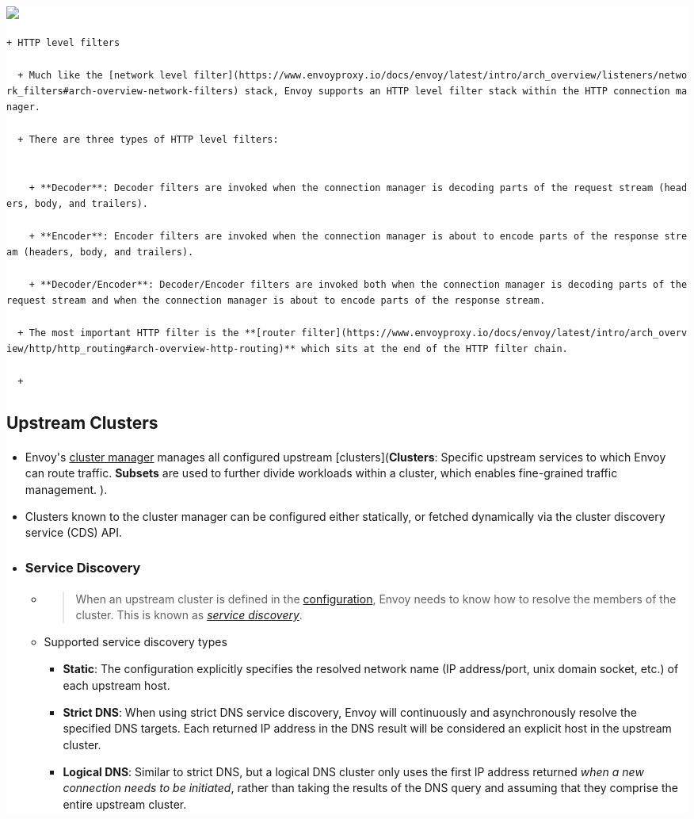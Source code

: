 ![](/assets/istioinaction/ch14_f03_posta2.png)

    + HTTP level filters

      + Much like the [network level filter](https://www.envoyproxy.io/docs/envoy/latest/intro/arch_overview/listeners/network_filters#arch-overview-network-filters) stack, Envoy supports an HTTP level filter stack within the HTTP connection manager.

      + There are three types of HTTP level filters:


        + **Decoder**: Decoder filters are invoked when the connection manager is decoding parts of the request stream (headers, body, and trailers).

        + **Encoder**: Encoder filters are invoked when the connection manager is about to encode parts of the response stream (headers, body, and trailers).

        + **Decoder/Encoder**: Decoder/Encoder filters are invoked both when the connection manager is decoding parts of the request stream and when the connection manager is about to encode parts of the response stream.

      + The most important HTTP filter is the **[router filter](https://www.envoyproxy.io/docs/envoy/latest/intro/arch_overview/http/http_routing#arch-overview-http-routing)** which sits at the end of the HTTP filter chain.

      + 

## Upstream Clusters


  + Envoy's [cluster manager](https://www.envoyproxy.io/docs/envoy/latest/intro/arch_overview/upstream/cluster_manager) manages all configured upstream [clusters](**Clusters**: Specific upstream services to which Envoy can route traffic. **Subsets** are used to further divide workloads within a cluster, which enables fine-grained traffic management.
).

  + Clusters known to the cluster manager can be configured either statically, or fetched dynamically via the cluster discovery service (CDS) API.

  + ### Service Discovery


    + > When an upstream cluster is defined in the [configuration](https://www.envoyproxy.io/docs/envoy/latest/api-v3/config/cluster/v3/cluster.proto#envoy-v3-api-msg-config-cluster-v3-cluster), Envoy needs to know how to resolve the members of the cluster. This is known as [*service discovery*](https://www.envoyproxy.io/docs/envoy/latest/intro/arch_overview/upstream/service_discovery).

    + Supported service discovery types


      + **Static**: The configuration explicitly specifies the resolved network name (IP address/port, unix domain socket, etc.) of each upstream host.

      + **Strict DNS**: When using strict DNS service discovery, Envoy will continuously and asynchronously resolve the specified DNS targets. Each returned IP address in the DNS result will be considered an explicit host in the upstream cluster.

      + **Logical DNS**: Similar to strict DNS, but a logical DNS cluster only uses the first IP address returned *when a new connection needs to be initiated*, rather than taking the results of the DNS query and assuming that they comprise the entire upstream cluster.
